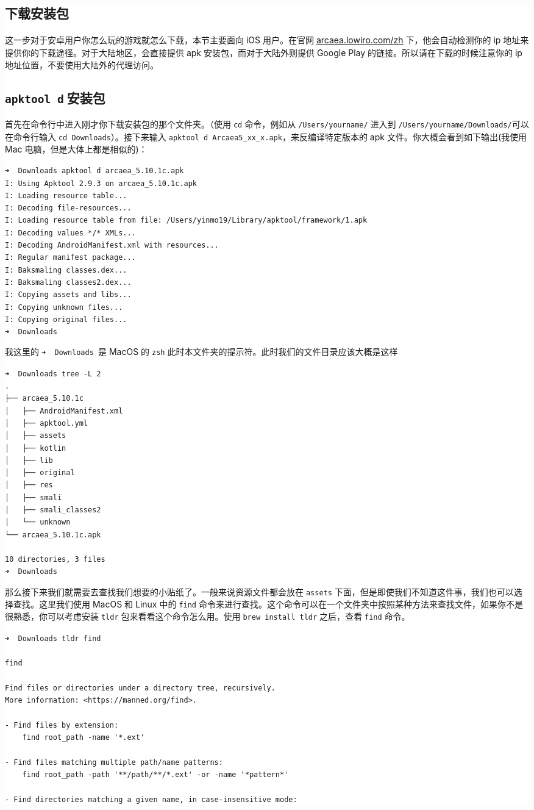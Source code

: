 ## 下载安装包
这一步对于安卓用户你怎么玩的游戏就怎么下载，本节主要面向 iOS 用户。在官网 [arcaea.lowiro.com/zh](arcaea.lowiro.com/zh) 下，他会自动检测你的 ip 地址来提供你的下载途径。对于大陆地区，会直接提供 apk 安装包，而对于大陆外则提供 Google Play 的链接。所以请在下载的时候注意你的 ip 地址位置，不要使用大陆外的代理访问。

## `apktool d` 安装包
首先在命令行中进入刚才你下载安装包的那个文件夹。（使用 `cd` 命令，例如从 `/Users/yourname/` 进入到 `/Users/yourname/Downloads/`可以在命令行输入 `cd Downloads`）。接下来输入 `apktool d Arcaea5_xx_x.apk`，来反编译特定版本的 apk 文件。你大概会看到如下输出(我使用 Mac 电脑，但是大体上都是相似的)：

```
➜  Downloads apktool d arcaea_5.10.1c.apk
I: Using Apktool 2.9.3 on arcaea_5.10.1c.apk
I: Loading resource table...
I: Decoding file-resources...
I: Loading resource table from file: /Users/yinmo19/Library/apktool/framework/1.apk
I: Decoding values */* XMLs...
I: Decoding AndroidManifest.xml with resources...
I: Regular manifest package...
I: Baksmaling classes.dex...
I: Baksmaling classes2.dex...
I: Copying assets and libs...
I: Copying unknown files...
I: Copying original files...
➜  Downloads
```
我这里的 `➜  Downloads `是 MacOS 的 `zsh` 此时本文件夹的提示符。此时我们的文件目录应该大概是这样

```
➜  Downloads tree -L 2
.
├── arcaea_5.10.1c
│   ├── AndroidManifest.xml
│   ├── apktool.yml
│   ├── assets
│   ├── kotlin
│   ├── lib
│   ├── original
│   ├── res
│   ├── smali
│   ├── smali_classes2
│   └── unknown
└── arcaea_5.10.1c.apk

10 directories, 3 files
➜  Downloads
```
那么接下来我们就需要去查找我们想要的小贴纸了。一般来说资源文件都会放在 `assets` 下面，但是即使我们不知道这件事，我们也可以选择查找。这里我们使用 MacOS 和 Linux 中的 `find` 命令来进行查找。这个命令可以在一个文件夹中按照某种方法来查找文件，如果你不是很熟悉，你可以考虑安装 `tldr` 包来看看这个命令怎么用。使用 `brew install tldr` 之后，查看 `find` 命令。
```
➜  Downloads tldr find

find

Find files or directories under a directory tree, recursively.
More information: <https://manned.org/find>.

- Find files by extension:
    find root_path -name '*.ext'

- Find files matching multiple path/name patterns:
    find root_path -path '**/path/**/*.ext' -or -name '*pattern*'

- Find directories matching a given name, in case-insensitive mode:
```